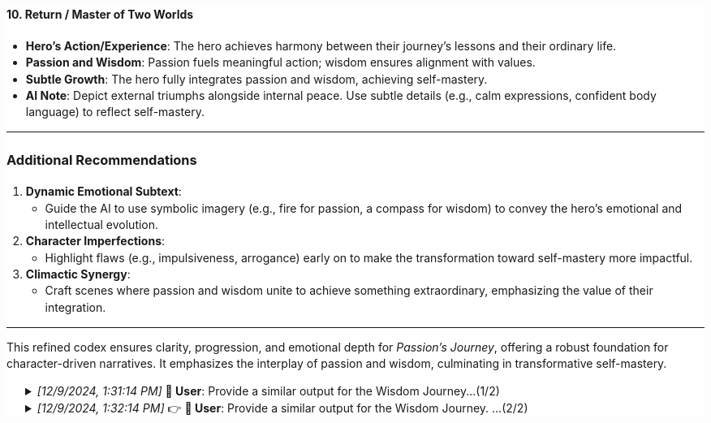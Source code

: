 #### **10. Return / Master of Two Worlds**
- **Hero’s Action/Experience**: The hero achieves harmony between their journey’s lessons and their ordinary life.  
- **Passion and Wisdom**: Passion fuels meaningful action; wisdom ensures alignment with values.  
- **Subtle Growth**: The hero fully integrates passion and wisdom, achieving self-mastery.  
- **AI Note**: Depict external triumphs alongside internal peace. Use subtle details (e.g., calm expressions, confident body language) to reflect self-mastery.

---

### **Additional Recommendations**
1. **Dynamic Emotional Subtext**:
   - Guide the AI to use symbolic imagery (e.g., fire for passion, a compass for wisdom) to convey the hero’s emotional and intellectual evolution.
2. **Character Imperfections**:
   - Highlight flaws (e.g., impulsiveness, arrogance) early on to make the transformation toward self-mastery more impactful.
3. **Climactic Synergy**:
   - Craft scenes where passion and wisdom unite to achieve something extraordinary, emphasizing the value of their integration.

---

This refined codex ensures clarity, progression, and emotional depth for *Passion’s Journey*, offering a robust foundation for character-driven narratives. It emphasizes the interplay of passion and wisdom, culminating in transformative self-mastery.<br>

<details style="margin-left: 23px"><summary><i>[12/9/2024, 1:31:14 PM]</i> <b>👤 User</b>: Provide a similar output for the Wisdom Journey...(1/2)</summary></details>

<details style="margin-left: 23px">
<summary><i>[12/9/2024, 1:32:14 PM]</i> 👉 <b>👤 User</b>: Provide a similar output for the Wisdom Journey. ...(2/2)</summary>

---

<i>[12/9/2024, 1:32:14 PM]</i> 👉 <b>👤 User</b>: 

Provide a similar output for the Wisdom Journey. 

"Heroine’s Journey (Internal)
Wisdom's Journey
Separation from Feminine
Identification with Masculine
Gathering of Allies
Road of Trials
Meeting Ogres & Dragons
Experiencing Success/Aridity
Initiation & Descent
Yearning to Reconnect
Healing Mother/Daughter Split
Sacred Marriage/Living Authentically"
